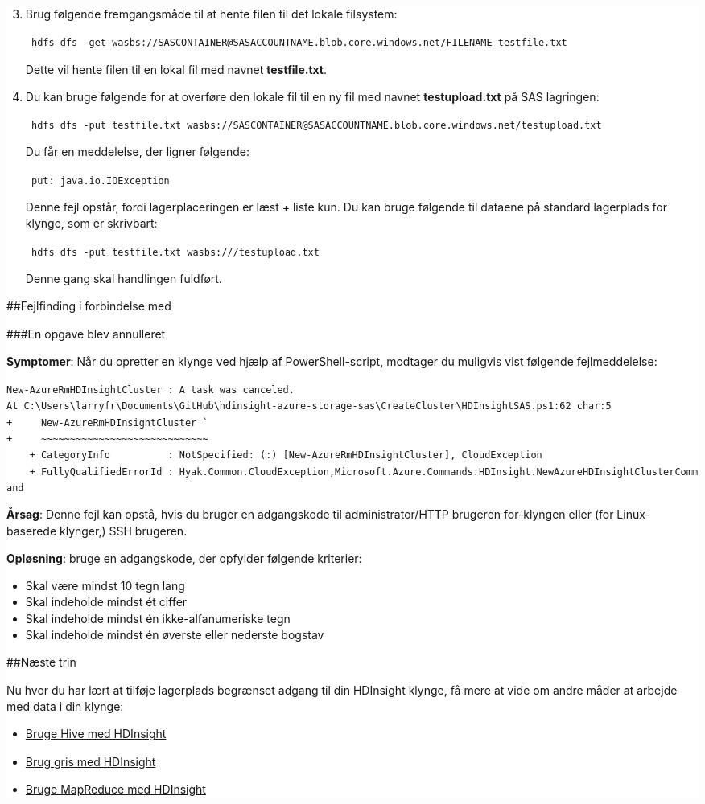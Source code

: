 3. Brug følgende fremgangsmåde til at hente filen til det lokale filsystem:

        hdfs dfs -get wasbs://SASCONTAINER@SASACCOUNTNAME.blob.core.windows.net/FILENAME testfile.txt
    
    Dette vil hente filen til en lokal fil med navnet __testfile.txt__.

4. Du kan bruge følgende for at overføre den lokale fil til en ny fil med navnet __testupload.txt__ på SAS lagringen:

        hdfs dfs -put testfile.txt wasbs://SASCONTAINER@SASACCOUNTNAME.blob.core.windows.net/testupload.txt
    
    Du får en meddelelse, der ligner følgende:
    
        put: java.io.IOException
        
    Denne fejl opstår, fordi lagerplaceringen er læst + liste kun. Du kan bruge følgende til dataene på standard lagerplads for klynge, som er skrivbart:
    
        hdfs dfs -put testfile.txt wasbs:///testupload.txt
        
    Denne gang skal handlingen fuldført.
    
##<a name="troubleshooting"></a>Fejlfinding i forbindelse med

###<a name="a-task-was-canceled"></a>En opgave blev annulleret

__Symptomer__: Når du opretter en klynge ved hjælp af PowerShell-script, modtager du muligvis vist følgende fejlmeddelelse:

    New-AzureRmHDInsightCluster : A task was canceled.
    At C:\Users\larryfr\Documents\GitHub\hdinsight-azure-storage-sas\CreateCluster\HDInsightSAS.ps1:62 char:5
    +     New-AzureRmHDInsightCluster `
    +     ~~~~~~~~~~~~~~~~~~~~~~~~~~~~~
        + CategoryInfo          : NotSpecified: (:) [New-AzureRmHDInsightCluster], CloudException
        + FullyQualifiedErrorId : Hyak.Common.CloudException,Microsoft.Azure.Commands.HDInsight.NewAzureHDInsightClusterCommand

__Årsag__: Denne fejl kan opstå, hvis du bruger en adgangskode til administrator/HTTP brugeren for-klyngen eller (for Linux-baserede klynger,) SSH brugeren.

__Opløsning__: bruge en adgangskode, der opfylder følgende kriterier:

- Skal være mindst 10 tegn lang
- Skal indeholde mindst ét ciffer
- Skal indeholde mindst én ikke-alfanumeriske tegn
- Skal indeholde mindst én øverste eller nederste bogstav

##<a name="next-steps"></a>Næste trin

Nu hvor du har lært at tilføje lagerplads begrænset adgang til din HDInsight klynge, få mere at vide om andre måder at arbejde med data i din klynge:

* [Bruge Hive med HDInsight](hdinsight-use-hive.md)

* [Brug gris med HDInsight](hdinsight-use-pig.md)

* [Bruge MapReduce med HDInsight](hdinsight-use-mapreduce.md)

[powershell]: ../powershell-install-configure.md
